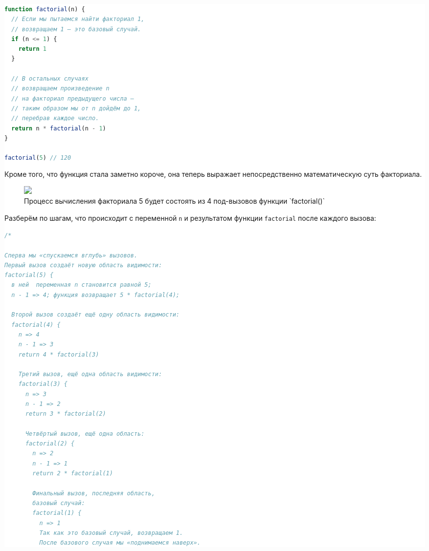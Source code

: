```js
function factorial(n) {
  // Если мы пытаемся найти факториал 1,
  // возвращаем 1 — это базовый случай.
  if (n <= 1) {
    return 1
  }

  // В остальных случаях
  // возвращаем произведение n
  // на факториал предыдущего числа —
  // таким образом мы от n дойдём до 1,
  // перебрав каждое число.
  return n * factorial(n - 1)
}

factorial(5) // 120
```

Кроме того, что функция стала заметно короче, она теперь выражает непосредственно математическую суть факториала.

<figure>
<img src="/assets/images/posts/js/recursion/factorial.png" />
<figcaption>
Процесс вычисления факториала 5 будет состоять из 4 под-вызовов функции `factorial()`
</figcaption>
</figure>

Разберём по шагам, что происходит с переменной `n` и результатом функции `factorial` после каждого вызова:

```js
/*

Сперва мы «спускаемся вглубь» вызовов.
Первый вызов создаёт новую область видимости:
factorial(5) {
  в ней  переменная n становится равной 5;
  n - 1 => 4; функция возвращает 5 * factorial(4);

  Второй вызов создаёт ещё одну область видимости:
  factorial(4) {
    n => 4
    n - 1 => 3
    return 4 * factorial(3)

    Третий вызов, ещё одна область видимости:
    factorial(3) {
      n => 3
      n - 1 => 2
      return 3 * factorial(2)

      Четвёртый вызов, ещё одна область:
      factorial(2) {
        n => 2
        n - 1 => 1
        return 2 * factorial(1)

        Финальный вызов, последняя область,
        базовый случай:
        factorial(1) {
          n => 1
          Так как это базовый случай, возвращаем 1.
          После базового случая мы «поднимаемся наверх».
```